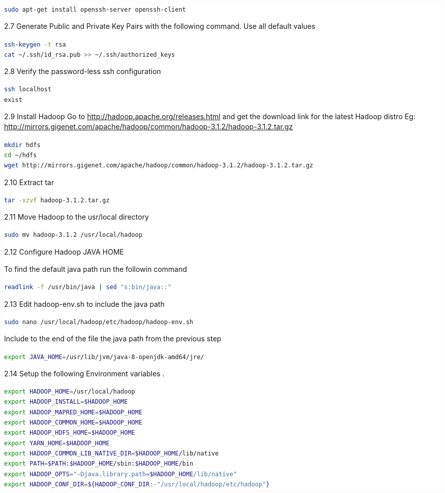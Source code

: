 ```bash
sudo apt-get install openssh-server openssh-client 
```
2.7 Generate Public and Private Key Pairs with the following command.  Use all default values

```bash
ssh-keygen -t rsa
cat ~/.ssh/id_rsa.pub >> ~/.ssh/authorized_keys
```

2.8 Verify the password-less ssh configuration

```bash
ssh localhost
exist
```

2.9  Install Hadoop
Go to http://hadoop.apache.org/releases.html and get the download link for the latest Hadoop distro
Eg: http://mirrors.gigenet.com/apache/hadoop/common/hadoop-3.1.2/hadoop-3.1.2.tar.gz


```bash
mkdir hdfs
cd ~/hdfs
wget http://mirrors.gigenet.com/apache/hadoop/common/hadoop-3.1.2/hadoop-3.1.2.tar.gz
```

2.10 Extract tar

```bash
tar -xzvf hadoop-3.1.2.tar.gz
```

2.11 Move Hadoop to the usr/local directory 

```bash
sudo mv hadoop-3.1.2 /usr/local/hadoop
```


2.12 Configure Hadoop JAVA HOME

To find the default java path run the followin command

```bash
readlink -f /usr/bin/java | sed "s:bin/java::"
```

2.13 Edit hadoop-env.sh to include the java path

```bash
sudo nano /usr/local/hadoop/etc/hadoop/hadoop-env.sh
```
Include to the end of the file the java path from the previous step

```bash
export JAVA_HOME=/usr/lib/jvm/java-8-openjdk-amd64/jre/
```

2.14 Setup the following Environment variables .


```bash
export HADOOP_HOME=/usr/local/hadoop
export HADOOP_INSTALL=$HADOOP_HOME
export HADOOP_MAPRED_HOME=$HADOOP_HOME
export HADOOP_COMMON_HOME=$HADOOP_HOME
export HADOOP_HDFS_HOME=$HADOOP_HOME
export YARN_HOME=$HADOOP_HOME
export HADOOP_COMMON_LIB_NATIVE_DIR=$HADOOP_HOME/lib/native
export PATH=$PATH:$HADOOP_HOME/sbin:$HADOOP_HOME/bin
export HADOOP_OPTS="-Djava.library.path=$HADOOP_HOME/lib/native"
export HADOOP_CONF_DIR=${HADOOP_CONF_DIR:-"/usr/local/hadoop/etc/hadoop"}
```
